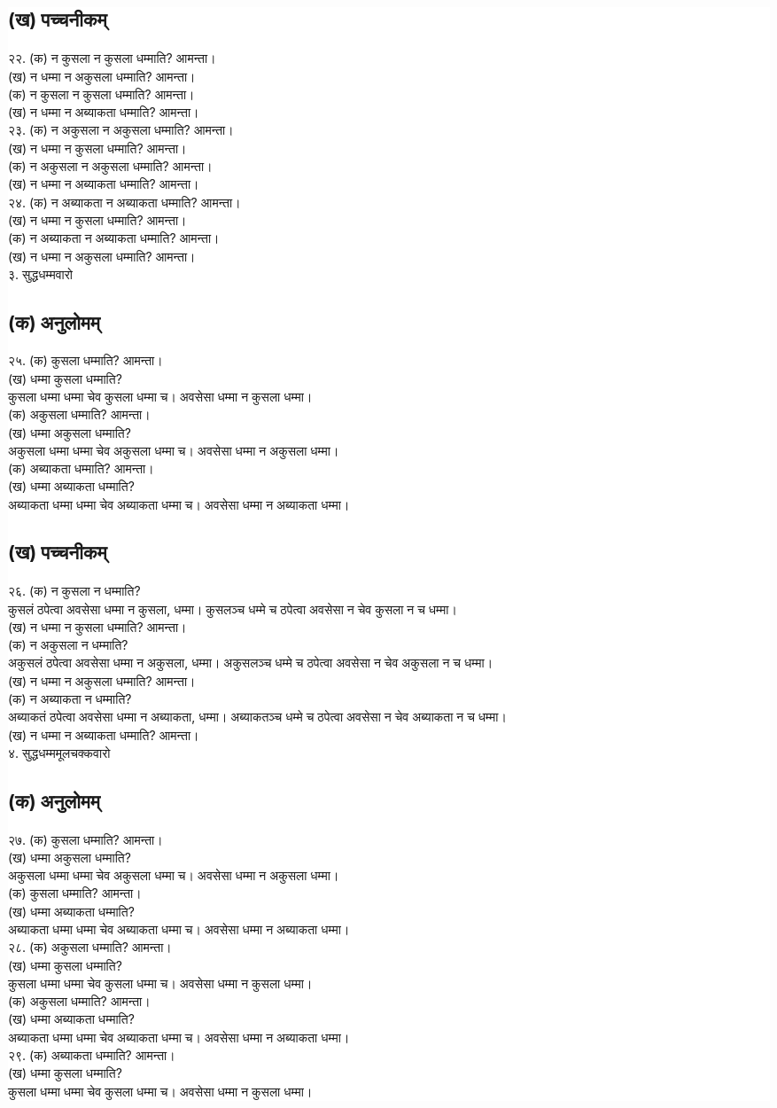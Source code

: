 
## (ख) पच्चनीकम्

२२. (क) न कुसला न कुसला धम्माति? आमन्ता।  
(ख) न धम्मा न अकुसला धम्माति? आमन्ता।  
(क) न कुसला न कुसला धम्माति? आमन्ता।  
(ख) न धम्मा न अब्याकता धम्माति? आमन्ता।  
२३. (क) न अकुसला न अकुसला धम्माति? आमन्ता।  
(ख) न धम्मा न कुसला धम्माति? आमन्ता।  
(क) न अकुसला न अकुसला धम्माति? आमन्ता।  
(ख) न धम्मा न अब्याकता धम्माति? आमन्ता।  
२४. (क) न अब्याकता न अब्याकता धम्माति? आमन्ता।  
(ख) न धम्मा न कुसला धम्माति? आमन्ता।  
(क) न अब्याकता न अब्याकता धम्माति? आमन्ता।  
(ख) न धम्मा न अकुसला धम्माति? आमन्ता।  
३. सुद्धधम्मवारो  


## (क) अनुलोमम्

२५. (क) कुसला धम्माति? आमन्ता।  
(ख) धम्मा कुसला धम्माति?  
कुसला धम्मा धम्मा चेव कुसला धम्मा च। अवसेसा धम्मा न कुसला धम्मा।  
(क) अकुसला धम्माति? आमन्ता।  
(ख) धम्मा अकुसला धम्माति?  
अकुसला धम्मा धम्मा चेव अकुसला धम्मा च। अवसेसा धम्मा न अकुसला धम्मा।  
(क) अब्याकता धम्माति? आमन्ता।  
(ख) धम्मा अब्याकता धम्माति?  
अब्याकता धम्मा धम्मा चेव अब्याकता धम्मा च। अवसेसा धम्मा न अब्याकता धम्मा।  


## (ख) पच्चनीकम्

२६. (क) न कुसला न धम्माति?  
कुसलं ठपेत्वा अवसेसा धम्मा न कुसला, धम्मा। कुसलञ्च धम्मे च ठपेत्वा अवसेसा न चेव कुसला न च धम्मा।  
(ख) न धम्मा न कुसला धम्माति? आमन्ता।  
(क) न अकुसला न धम्माति?  
अकुसलं ठपेत्वा अवसेसा धम्मा न अकुसला, धम्मा। अकुसलञ्च धम्मे च ठपेत्वा अवसेसा न चेव अकुसला न च धम्मा।  
(ख) न धम्मा न अकुसला धम्माति? आमन्ता।  
(क) न अब्याकता न धम्माति?  
अब्याकतं ठपेत्वा अवसेसा धम्मा न अब्याकता, धम्मा। अब्याकतञ्च धम्मे च ठपेत्वा अवसेसा न चेव अब्याकता न च धम्मा।  
(ख) न धम्मा न अब्याकता धम्माति? आमन्ता।  
४. सुद्धधम्ममूलचक्कवारो  


## (क) अनुलोमम्

२७. (क) कुसला धम्माति? आमन्ता।  
(ख) धम्मा अकुसला धम्माति?  
अकुसला धम्मा धम्मा चेव अकुसला धम्मा च। अवसेसा धम्मा न अकुसला धम्मा।  
(क) कुसला धम्माति? आमन्ता।  
(ख) धम्मा अब्याकता धम्माति?  
अब्याकता धम्मा धम्मा चेव अब्याकता धम्मा च। अवसेसा धम्मा न अब्याकता धम्मा।  
२८. (क) अकुसला धम्माति? आमन्ता।  
(ख) धम्मा कुसला धम्माति?  
कुसला धम्मा धम्मा चेव कुसला धम्मा च। अवसेसा धम्मा न कुसला धम्मा।  
(क) अकुसला धम्माति? आमन्ता।  
(ख) धम्मा अब्याकता धम्माति?  
अब्याकता धम्मा धम्मा चेव अब्याकता धम्मा च। अवसेसा धम्मा न अब्याकता धम्मा।  
२९. (क) अब्याकता धम्माति? आमन्ता।  
(ख) धम्मा कुसला धम्माति?  
कुसला धम्मा धम्मा चेव कुसला धम्मा च। अवसेसा धम्मा न कुसला धम्मा।  